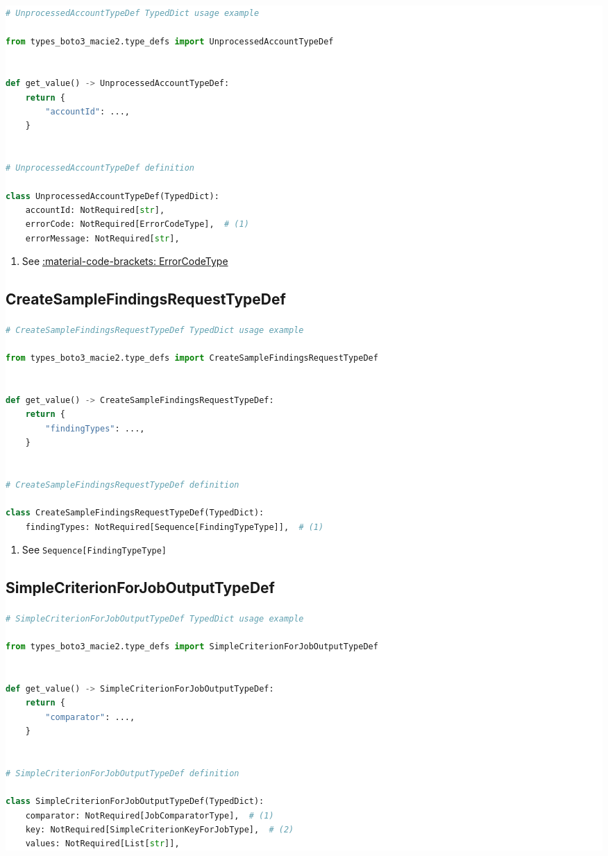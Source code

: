 ```python
# UnprocessedAccountTypeDef TypedDict usage example

from types_boto3_macie2.type_defs import UnprocessedAccountTypeDef


def get_value() -> UnprocessedAccountTypeDef:
    return {
        "accountId": ...,
    }


# UnprocessedAccountTypeDef definition

class UnprocessedAccountTypeDef(TypedDict):
    accountId: NotRequired[str],
    errorCode: NotRequired[ErrorCodeType],  # (1)
    errorMessage: NotRequired[str],
```

1. See [:material-code-brackets: ErrorCodeType](./literals.md#errorcodetype)

## CreateSampleFindingsRequestTypeDef

```python
# CreateSampleFindingsRequestTypeDef TypedDict usage example

from types_boto3_macie2.type_defs import CreateSampleFindingsRequestTypeDef


def get_value() -> CreateSampleFindingsRequestTypeDef:
    return {
        "findingTypes": ...,
    }


# CreateSampleFindingsRequestTypeDef definition

class CreateSampleFindingsRequestTypeDef(TypedDict):
    findingTypes: NotRequired[Sequence[FindingTypeType]],  # (1)
```

1. See `Sequence[FindingTypeType]`

## SimpleCriterionForJobOutputTypeDef

```python
# SimpleCriterionForJobOutputTypeDef TypedDict usage example

from types_boto3_macie2.type_defs import SimpleCriterionForJobOutputTypeDef


def get_value() -> SimpleCriterionForJobOutputTypeDef:
    return {
        "comparator": ...,
    }


# SimpleCriterionForJobOutputTypeDef definition

class SimpleCriterionForJobOutputTypeDef(TypedDict):
    comparator: NotRequired[JobComparatorType],  # (1)
    key: NotRequired[SimpleCriterionKeyForJobType],  # (2)
    values: NotRequired[List[str]],
```
